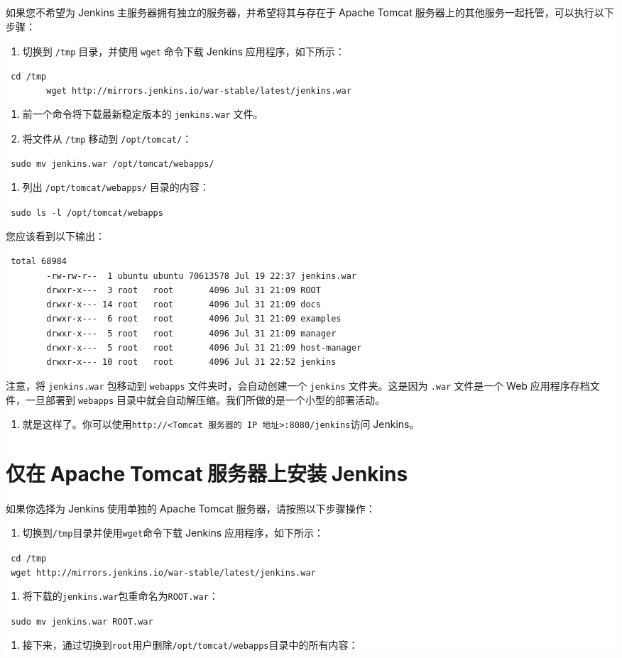 如果您不希望为 Jenkins 主服务器拥有独立的服务器，并希望将其与存在于 Apache Tomcat 服务器上的其他服务一起托管，可以执行以下步骤：

1.  切换到 `/tmp` 目录，并使用 `wget` 命令下载 Jenkins 应用程序，如下所示：

```
 cd /tmp
        wget http://mirrors.jenkins.io/war-stable/latest/jenkins.war 
```

1.  前一个命令将下载最新稳定版本的 `jenkins.war` 文件。

1.  将文件从 `/tmp` 移动到 `/opt/tomcat/`：

```
 sudo mv jenkins.war /opt/tomcat/webapps/ 
```

1.  列出 `/opt/tomcat/webapps/` 目录的内容：

```
 sudo ls -l /opt/tomcat/webapps 
```

您应该看到以下输出：

```
 total 68984 
        -rw-rw-r--  1 ubuntu ubuntu 70613578 Jul 19 22:37 jenkins.war 
        drwxr-x---  3 root   root       4096 Jul 31 21:09 ROOT 
        drwxr-x--- 14 root   root       4096 Jul 31 21:09 docs 
        drwxr-x---  6 root   root       4096 Jul 31 21:09 examples 
        drwxr-x---  5 root   root       4096 Jul 31 21:09 manager 
        drwxr-x---  5 root   root       4096 Jul 31 21:09 host-manager 
        drwxr-x--- 10 root   root       4096 Jul 31 22:52 jenkins 
```

注意，将 `jenkins.war` 包移动到 `webapps` 文件夹时，会自动创建一个 `jenkins` 文件夹。这是因为 `.war` 文件是一个 Web 应用程序存档文件，一旦部署到 `webapps` 目录中就会自动解压缩。我们所做的是一个小型的部署活动。

1.  就是这样了。你可以使用`http://<Tomcat 服务器的 IP 地址>:8080/jenkins`访问 Jenkins。

# 仅在 Apache Tomcat 服务器上安装 Jenkins

如果你选择为 Jenkins 使用单独的 Apache Tomcat 服务器，请按照以下步骤操作：

1.  切换到`/tmp`目录并使用`wget`命令下载 Jenkins 应用程序，如下所示：

```
 cd /tmp 
 wget http://mirrors.jenkins.io/war-stable/latest/jenkins.war 
```

1.  将下载的`jenkins.war`包重命名为`ROOT.war`：

```
 sudo mv jenkins.war ROOT.war 
```

1.  接下来，通过切换到`root`用户删除`/opt/tomcat/webapps`目录中的所有内容：
